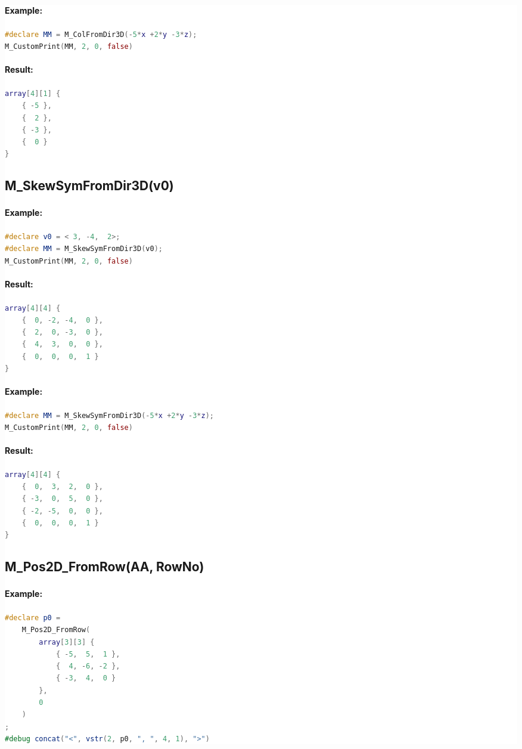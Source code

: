 #### Example:
```povray
#declare MM = M_ColFromDir3D(-5*x +2*y -3*z);
M_CustomPrint(MM, 2, 0, false)
```
#### Result:
```povray
array[4][1] {
    { -5 },
    {  2 },
    { -3 },
    {  0 }
}
```

## M_SkewSymFromDir3D(v0)

#### Example:
```povray
#declare v0 = < 3, -4,  2>;
#declare MM = M_SkewSymFromDir3D(v0);
M_CustomPrint(MM, 2, 0, false)
```
#### Result:
```povray
array[4][4] {
    {  0, -2, -4,  0 },
    {  2,  0, -3,  0 },
    {  4,  3,  0,  0 },
    {  0,  0,  0,  1 }
}
```

#### Example:
```povray
#declare MM = M_SkewSymFromDir3D(-5*x +2*y -3*z);
M_CustomPrint(MM, 2, 0, false)
```
#### Result:
```povray
array[4][4] {
    {  0,  3,  2,  0 },
    { -3,  0,  5,  0 },
    { -2, -5,  0,  0 },
    {  0,  0,  0,  1 }
}
```

## M_Pos2D_FromRow(AA, RowNo)

#### Example:
```povray
#declare p0 =
    M_Pos2D_FromRow(
        array[3][3] {
            { -5,  5,  1 },
            {  4, -6, -2 },
            { -3,  4,  0 }
        },
        0
    )
;
#debug concat("<", vstr(2, p0, ", ", 4, 1), ">")
```